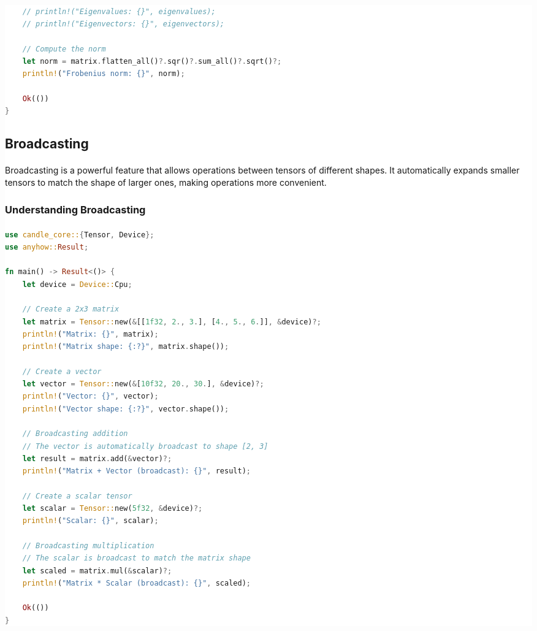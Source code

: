 ```rust
    // println!("Eigenvalues: {}", eigenvalues);
    // println!("Eigenvectors: {}", eigenvectors);

    // Compute the norm
    let norm = matrix.flatten_all()?.sqr()?.sum_all()?.sqrt()?;
    println!("Frobenius norm: {}", norm);

    Ok(())
}
```

## Broadcasting

Broadcasting is a powerful feature that allows operations between tensors of different shapes. It automatically expands smaller tensors to match the shape of larger ones, making operations more convenient.

### Understanding Broadcasting

```rust
use candle_core::{Tensor, Device};
use anyhow::Result;

fn main() -> Result<()> {
    let device = Device::Cpu;

    // Create a 2x3 matrix
    let matrix = Tensor::new(&[[1f32, 2., 3.], [4., 5., 6.]], &device)?;
    println!("Matrix: {}", matrix);
    println!("Matrix shape: {:?}", matrix.shape());

    // Create a vector
    let vector = Tensor::new(&[10f32, 20., 30.], &device)?;
    println!("Vector: {}", vector);
    println!("Vector shape: {:?}", vector.shape());

    // Broadcasting addition
    // The vector is automatically broadcast to shape [2, 3]
    let result = matrix.add(&vector)?;
    println!("Matrix + Vector (broadcast): {}", result);

    // Create a scalar tensor
    let scalar = Tensor::new(5f32, &device)?;
    println!("Scalar: {}", scalar);

    // Broadcasting multiplication
    // The scalar is broadcast to match the matrix shape
    let scaled = matrix.mul(&scalar)?;
    println!("Matrix * Scalar (broadcast): {}", scaled);

    Ok(())
}
```
